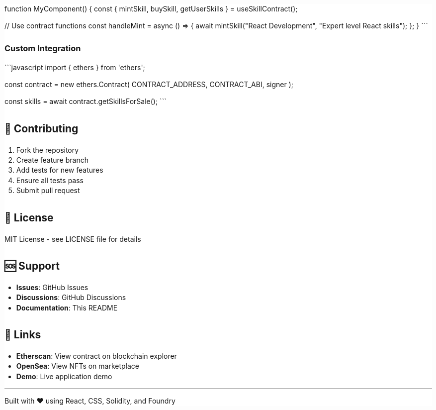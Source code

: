 function MyComponent() {
  const { mintSkill, buySkill, getUserSkills } = useSkillContract();
  
  // Use contract functions
  const handleMint = async () => {
    await mintSkill("React Development", "Expert level React skills");
  };
}
\`\`\`

### Custom Integration
\`\`\`javascript
import { ethers } from 'ethers';

const contract = new ethers.Contract(
  CONTRACT_ADDRESS,
  CONTRACT_ABI,
  signer
);

const skills = await contract.getSkillsForSale();
\`\`\`

## 🤝 Contributing

1. Fork the repository
2. Create feature branch
3. Add tests for new features
4. Ensure all tests pass
5. Submit pull request

## 📄 License

MIT License - see LICENSE file for details

## 🆘 Support

- **Issues**: GitHub Issues
- **Discussions**: GitHub Discussions
- **Documentation**: This README

## 🔗 Links

- **Etherscan**: View contract on blockchain explorer
- **OpenSea**: View NFTs on marketplace
- **Demo**: Live application demo

---

Built with ❤️ using React, CSS, Solidity, and Foundry
